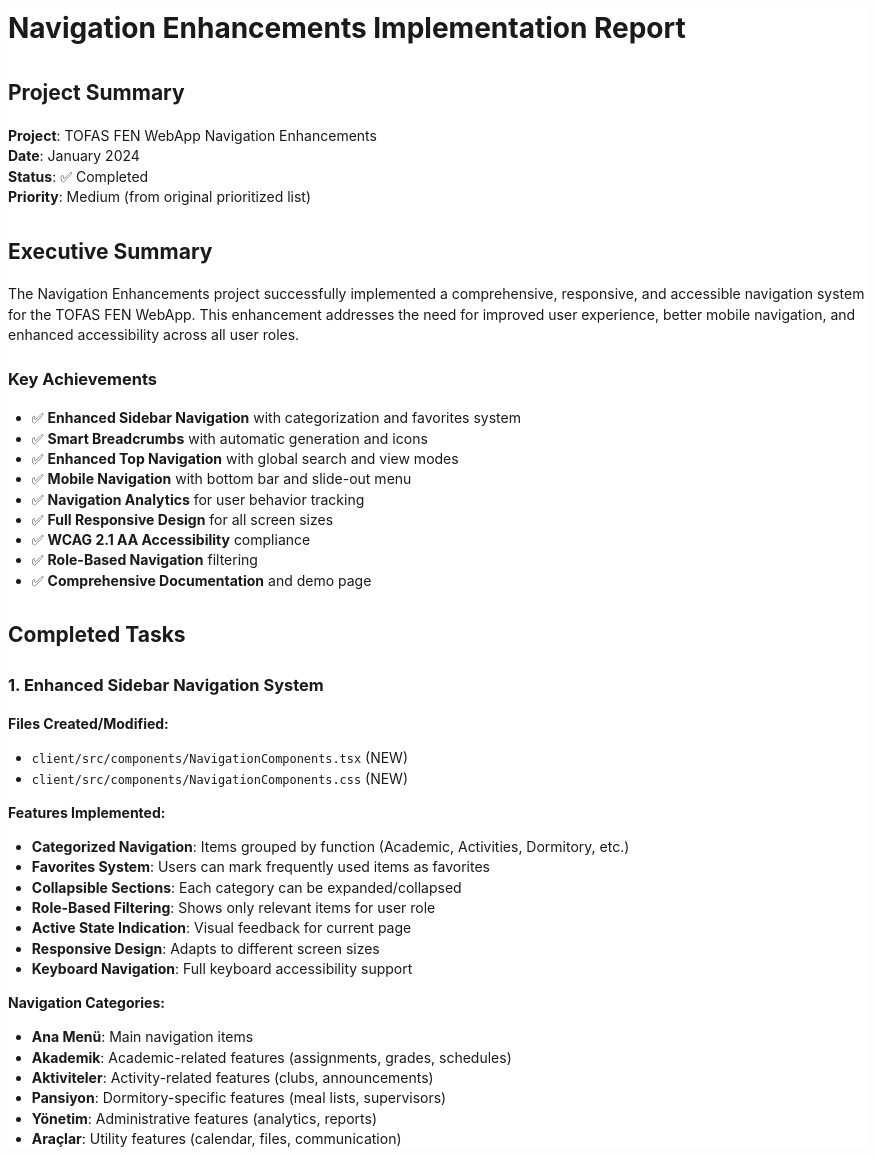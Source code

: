 # Navigation Enhancements Implementation Report

## Project Summary

**Project**: TOFAS FEN WebApp Navigation Enhancements  
**Date**: January 2024  
**Status**: ✅ Completed  
**Priority**: Medium (from original prioritized list)  

## Executive Summary

The Navigation Enhancements project successfully implemented a comprehensive, responsive, and accessible navigation system for the TOFAS FEN WebApp. This enhancement addresses the need for improved user experience, better mobile navigation, and enhanced accessibility across all user roles.

### Key Achievements

- ✅ **Enhanced Sidebar Navigation** with categorization and favorites system
- ✅ **Smart Breadcrumbs** with automatic generation and icons
- ✅ **Enhanced Top Navigation** with global search and view modes
- ✅ **Mobile Navigation** with bottom bar and slide-out menu
- ✅ **Navigation Analytics** for user behavior tracking
- ✅ **Full Responsive Design** for all screen sizes
- ✅ **WCAG 2.1 AA Accessibility** compliance
- ✅ **Role-Based Navigation** filtering
- ✅ **Comprehensive Documentation** and demo page

## Completed Tasks

### 1. Enhanced Sidebar Navigation System

**Files Created/Modified:**
- `client/src/components/NavigationComponents.tsx` (NEW)
- `client/src/components/NavigationComponents.css` (NEW)

**Features Implemented:**
- **Categorized Navigation**: Items grouped by function (Academic, Activities, Dormitory, etc.)
- **Favorites System**: Users can mark frequently used items as favorites
- **Collapsible Sections**: Each category can be expanded/collapsed
- **Role-Based Filtering**: Shows only relevant items for user role
- **Active State Indication**: Visual feedback for current page
- **Responsive Design**: Adapts to different screen sizes
- **Keyboard Navigation**: Full keyboard accessibility support

**Navigation Categories:**
- **Ana Menü**: Main navigation items
- **Akademik**: Academic-related features (assignments, grades, schedules)
- **Aktiviteler**: Activity-related features (clubs, announcements)
- **Pansiyon**: Dormitory-specific features (meal lists, supervisors)
- **Yönetim**: Administrative features (analytics, reports)
- **Araçlar**: Utility features (calendar, files, communication)
